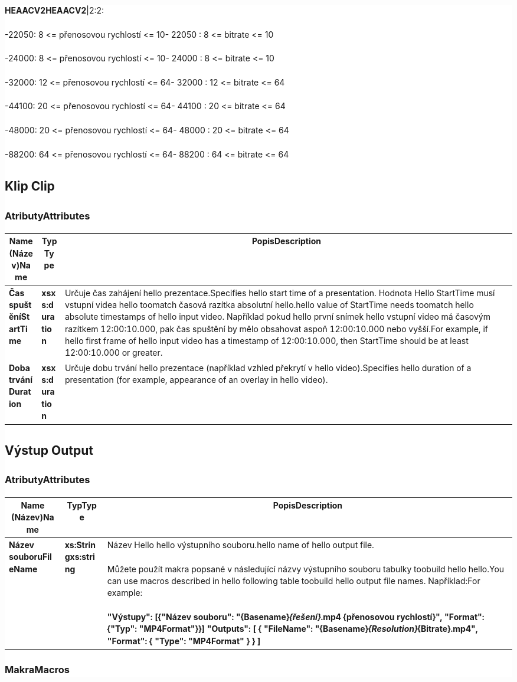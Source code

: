 <span data-ttu-id="5fe8e-397">**HEAACV2**</span><span class="sxs-lookup"><span data-stu-id="5fe8e-397">**HEAACV2**</span></span>|<span data-ttu-id="5fe8e-398">2:</span><span class="sxs-lookup"><span data-stu-id="5fe8e-398">2:</span></span><br/><br/> <span data-ttu-id="5fe8e-399">-22050: 8 &lt;= přenosovou rychlostí &lt;= 10</span><span class="sxs-lookup"><span data-stu-id="5fe8e-399">- 22050 : 8 &lt;= bitrate &lt;= 10</span></span><br/><br/> <span data-ttu-id="5fe8e-400">-24000: 8 &lt;= přenosovou rychlostí &lt;= 10</span><span class="sxs-lookup"><span data-stu-id="5fe8e-400">- 24000 : 8 &lt;= bitrate &lt;= 10</span></span><br/><br/> <span data-ttu-id="5fe8e-401">-32000: 12 &lt;= přenosovou rychlostí &lt;= 64</span><span class="sxs-lookup"><span data-stu-id="5fe8e-401">- 32000 : 12 &lt;= bitrate &lt;= 64</span></span><br/><br/> <span data-ttu-id="5fe8e-402">-44100: 20 &lt;= přenosovou rychlostí &lt;= 64</span><span class="sxs-lookup"><span data-stu-id="5fe8e-402">- 44100 : 20 &lt;= bitrate &lt;= 64</span></span><br/><br/> <span data-ttu-id="5fe8e-403">-48000: 20 &lt;= přenosovou rychlostí &lt;= 64</span><span class="sxs-lookup"><span data-stu-id="5fe8e-403">- 48000 : 20 &lt;= bitrate &lt;= 64</span></span><br/><br/> <span data-ttu-id="5fe8e-404">-88200: 64 &lt;= přenosovou rychlostí &lt;= 64</span><span class="sxs-lookup"><span data-stu-id="5fe8e-404">- 88200 : 64 &lt;= bitrate &lt;= 64</span></span>  
  

## <span data-ttu-id="5fe8e-405"><a name="Clip"></a>Klip</span><span class="sxs-lookup"><span data-stu-id="5fe8e-405"><a name="Clip"></a> Clip</span></span>
### <a name="attributes"></a><span data-ttu-id="5fe8e-406">Atributy</span><span class="sxs-lookup"><span data-stu-id="5fe8e-406">Attributes</span></span>
| <span data-ttu-id="5fe8e-407">Name (Název)</span><span class="sxs-lookup"><span data-stu-id="5fe8e-407">Name</span></span> | <span data-ttu-id="5fe8e-408">Typ</span><span class="sxs-lookup"><span data-stu-id="5fe8e-408">Type</span></span> | <span data-ttu-id="5fe8e-409">Popis</span><span class="sxs-lookup"><span data-stu-id="5fe8e-409">Description</span></span> |
| --- | --- | --- |
| <span data-ttu-id="5fe8e-410">**Čas spuštění**</span><span class="sxs-lookup"><span data-stu-id="5fe8e-410">**StartTime**</span></span> |<span data-ttu-id="5fe8e-411">**xs**</span><span class="sxs-lookup"><span data-stu-id="5fe8e-411">**xs:duration**</span></span> |<span data-ttu-id="5fe8e-412">Určuje čas zahájení hello prezentace.</span><span class="sxs-lookup"><span data-stu-id="5fe8e-412">Specifies hello start time of a presentation.</span></span> <span data-ttu-id="5fe8e-413">Hodnota Hello StartTime musí vstupní videa hello toomatch časová razítka absolutní hello.</span><span class="sxs-lookup"><span data-stu-id="5fe8e-413">hello value of StartTime needs toomatch hello absolute timestamps of hello input video.</span></span> <span data-ttu-id="5fe8e-414">Například pokud hello první snímek hello vstupní video má časovým razítkem 12:00:10.000, pak čas spuštění by mělo obsahovat aspoň 12:00:10.000 nebo vyšší.</span><span class="sxs-lookup"><span data-stu-id="5fe8e-414">For example, if hello first frame of hello input video has a timestamp of 12:00:10.000, then StartTime should be at least 12:00:10.000 or greater.</span></span> |
| <span data-ttu-id="5fe8e-415">**Doba trvání**</span><span class="sxs-lookup"><span data-stu-id="5fe8e-415">**Duration**</span></span> |<span data-ttu-id="5fe8e-416">**xs**</span><span class="sxs-lookup"><span data-stu-id="5fe8e-416">**xs:duration**</span></span> |<span data-ttu-id="5fe8e-417">Určuje dobu trvání hello prezentace (například vzhled překrytí v hello video).</span><span class="sxs-lookup"><span data-stu-id="5fe8e-417">Specifies hello duration of a presentation (for example, appearance of an overlay in hello video).</span></span> |

## <span data-ttu-id="5fe8e-418"><a name="Output"></a>Výstup</span><span class="sxs-lookup"><span data-stu-id="5fe8e-418"><a name="Output"></a> Output</span></span>
### <a name="attributes"></a><span data-ttu-id="5fe8e-419">Atributy</span><span class="sxs-lookup"><span data-stu-id="5fe8e-419">Attributes</span></span>
| <span data-ttu-id="5fe8e-420">Name (Název)</span><span class="sxs-lookup"><span data-stu-id="5fe8e-420">Name</span></span> | <span data-ttu-id="5fe8e-421">Typ</span><span class="sxs-lookup"><span data-stu-id="5fe8e-421">Type</span></span> | <span data-ttu-id="5fe8e-422">Popis</span><span class="sxs-lookup"><span data-stu-id="5fe8e-422">Description</span></span> |
| --- | --- | --- |
| <span data-ttu-id="5fe8e-423">**Název souboru**</span><span class="sxs-lookup"><span data-stu-id="5fe8e-423">**FileName**</span></span> |<span data-ttu-id="5fe8e-424">**xs:String**</span><span class="sxs-lookup"><span data-stu-id="5fe8e-424">**xs:string**</span></span> |<span data-ttu-id="5fe8e-425">Název Hello hello výstupního souboru.</span><span class="sxs-lookup"><span data-stu-id="5fe8e-425">hello name of hello output file.</span></span><br/><br/> <span data-ttu-id="5fe8e-426">Můžete použít makra popsané v následující názvy výstupního souboru tabulky toobuild hello hello.</span><span class="sxs-lookup"><span data-stu-id="5fe8e-426">You can use macros described in hello following table toobuild hello output file names.</span></span> <span data-ttu-id="5fe8e-427">Například:</span><span class="sxs-lookup"><span data-stu-id="5fe8e-427">For example:</span></span><br/><br/> <span data-ttu-id="5fe8e-428">**"Výstupy": [{"Název souboru": "{Basename}*{řešení}*.mp4 {přenosovou rychlostí}", "Format": {"Typ": "MP4Format"}}] **</span><span class="sxs-lookup"><span data-stu-id="5fe8e-428">**"Outputs": [      {       "FileName": "{Basename}*{Resolution}*{Bitrate}.mp4",       "Format": {         "Type": "MP4Format"       }     }   ]**</span></span> |

### <a name="macros"></a><span data-ttu-id="5fe8e-429">Makra</span><span class="sxs-lookup"><span data-stu-id="5fe8e-429">Macros</span></span>
